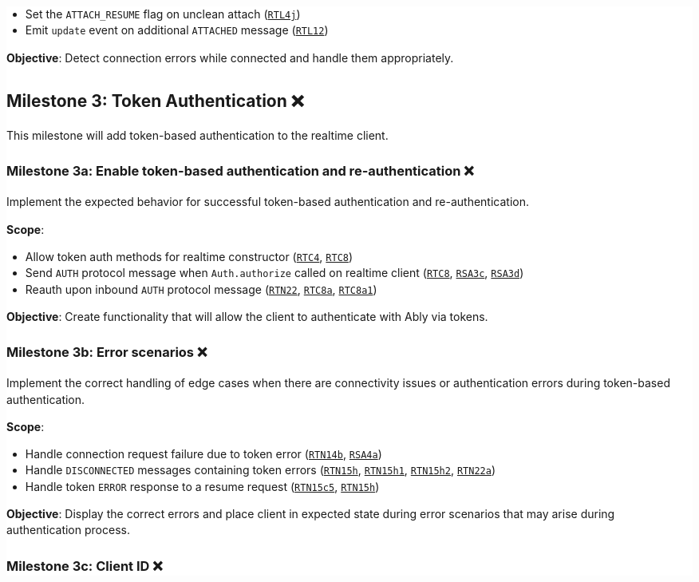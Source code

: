 - Set the `ATTACH_RESUME` flag on unclean attach ([`RTL4j`](https://sdk.ably.com/builds/ably/specification/main/features/#RTL4j))
- Emit `update` event on additional `ATTACHED` message ([`RTL12`](https://sdk.ably.com/builds/ably/specification/main/features/#RTL12))

**Objective**: Detect connection errors while connected and handle them appropriately.

## Milestone 3: Token Authentication ❌

This milestone will add token-based authentication to the realtime client.

### Milestone 3a: Enable token-based authentication and re-authentication ❌

Implement the expected behavior for successful token-based authentication and re-authentication.

**Scope**:

- Allow token auth methods for realtime constructor ([`RTC4`](https://sdk.ably.com/builds/ably/specification/main/features/#RTC4), [`RTC8`](https://sdk.ably.com/builds/ably/specification/main/features/#RTC8))
- Send `AUTH` protocol message when `Auth.authorize` called on realtime client ([`RTC8`](https://sdk.ably.com/builds/ably/specification/main/features/#RTC8), [`RSA3c`](https://sdk.ably.com/builds/ably/specification/main/features/#RSA3c), [`RSA3d`](https://sdk.ably.com/builds/ably/specification/main/features/#RSA3d))
- Reauth upon inbound `AUTH` protocol message ([`RTN22`](https://sdk.ably.com/builds/ably/specification/main/features/#RTN22), [`RTC8a`](https://sdk.ably.com/builds/ably/specification/main/features/#RTC8a), [`RTC8a1`](https://sdk.ably.com/builds/ably/specification/main/features/#RTC8a1))

**Objective**: Create functionality that will allow the client to authenticate with Ably via tokens.

### Milestone 3b: Error scenarios ❌

Implement the correct handling of edge cases when there are connectivity issues or authentication errors during token-based authentication.

**Scope**:

- Handle connection request failure due to token error ([`RTN14b`](https://sdk.ably.com/builds/ably/specification/main/features/#RTN14b), [`RSA4a`](https://sdk.ably.com/builds/ably/specification/main/features/#RSA4a))
- Handle `DISCONNECTED` messages containing token errors ([`RTN15h`](https://sdk.ably.com/builds/ably/specification/main/features/#RTN15h), [`RTN15h1`](https://sdk.ably.com/builds/ably/specification/main/features/#RTN15h1), [`RTN15h2`](https://sdk.ably.com/builds/ably/specification/main/features/#RTN15h2), [`RTN22a`](https://sdk.ably.com/builds/ably/specification/main/features/#RTN22a))
- Handle token `ERROR` response to a resume request ([`RTN15c5`](https://sdk.ably.com/builds/ably/specification/main/features/#RTN15c5), [`RTN15h`](https://sdk.ably.com/builds/ably/specification/main/features/#RTN15h))

**Objective**: Display the correct errors and place client in expected state during error scenarios that may arise during authentication process.

### Milestone 3c: Client ID ❌
